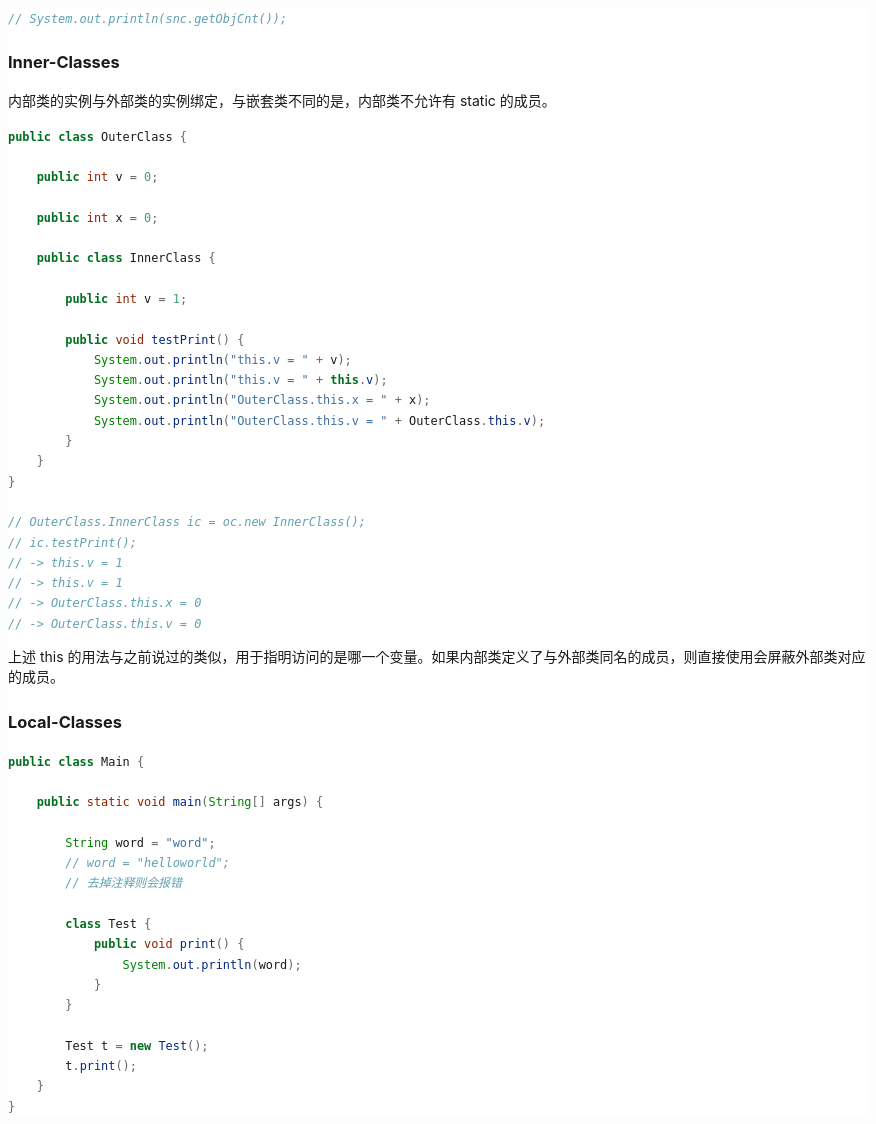 ```java
// System.out.println(snc.getObjCnt());
```

### Inner-Classes

内部类的实例与外部类的实例绑定，与嵌套类不同的是，内部类不允许有 static 的成员。

```java
public class OuterClass {

    public int v = 0;

    public int x = 0;

    public class InnerClass {

        public int v = 1;

        public void testPrint() {
            System.out.println("this.v = " + v);
            System.out.println("this.v = " + this.v);
            System.out.println("OuterClass.this.x = " + x);
            System.out.println("OuterClass.this.v = " + OuterClass.this.v);
        }
    }
}

// OuterClass.InnerClass ic = oc.new InnerClass();
// ic.testPrint();
// -> this.v = 1
// -> this.v = 1
// -> OuterClass.this.x = 0
// -> OuterClass.this.v = 0
```

上述 this 的用法与之前说过的类似，用于指明访问的是哪一个变量。如果内部类定义了与外部类同名的成员，则直接使用会屏蔽外部类对应的成员。

### Local-Classes

```java
public class Main {

    public static void main(String[] args) {

        String word = "word";
        // word = "helloworld";
        // 去掉注释则会报错

        class Test {
            public void print() {
                System.out.println(word);
            }
        }

        Test t = new Test();
        t.print();
    }
}
```
